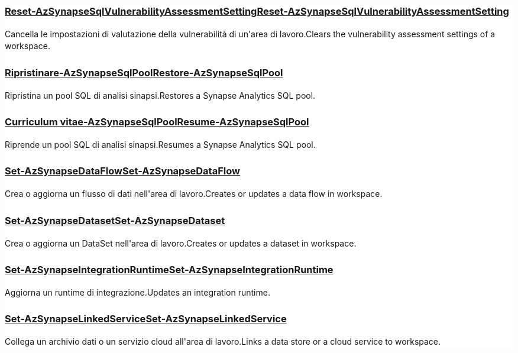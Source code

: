 ### [<span data-ttu-id="00358-236">Reset-AzSynapseSqlVulnerabilityAssessmentSetting</span><span class="sxs-lookup"><span data-stu-id="00358-236">Reset-AzSynapseSqlVulnerabilityAssessmentSetting</span></span>](Reset-AzSynapseSqlVulnerabilityAssessmentSetting.md)
<span data-ttu-id="00358-237">Cancella le impostazioni di valutazione della vulnerabilità di un'area di lavoro.</span><span class="sxs-lookup"><span data-stu-id="00358-237">Clears the vulnerability assessment settings of a workspace.</span></span>

### [<span data-ttu-id="00358-238">Ripristinare-AzSynapseSqlPool</span><span class="sxs-lookup"><span data-stu-id="00358-238">Restore-AzSynapseSqlPool</span></span>](Restore-AzSynapseSqlPool.md)
<span data-ttu-id="00358-239">Ripristina un pool SQL di analisi sinapsi.</span><span class="sxs-lookup"><span data-stu-id="00358-239">Restores a Synapse Analytics SQL pool.</span></span>

### [<span data-ttu-id="00358-240">Curriculum vitae-AzSynapseSqlPool</span><span class="sxs-lookup"><span data-stu-id="00358-240">Resume-AzSynapseSqlPool</span></span>](Resume-AzSynapseSqlPool.md)
<span data-ttu-id="00358-241">Riprende un pool SQL di analisi sinapsi.</span><span class="sxs-lookup"><span data-stu-id="00358-241">Resumes a Synapse Analytics SQL pool.</span></span>

### [<span data-ttu-id="00358-242">Set-AzSynapseDataFlow</span><span class="sxs-lookup"><span data-stu-id="00358-242">Set-AzSynapseDataFlow</span></span>](Set-AzSynapseDataFlow.md)
<span data-ttu-id="00358-243">Crea o aggiorna un flusso di dati nell'area di lavoro.</span><span class="sxs-lookup"><span data-stu-id="00358-243">Creates or updates a data flow in workspace.</span></span>

### [<span data-ttu-id="00358-244">Set-AzSynapseDataset</span><span class="sxs-lookup"><span data-stu-id="00358-244">Set-AzSynapseDataset</span></span>](Set-AzSynapseDataset.md)
<span data-ttu-id="00358-245">Crea o aggiorna un DataSet nell'area di lavoro.</span><span class="sxs-lookup"><span data-stu-id="00358-245">Creates or updates a dataset in workspace.</span></span>

### [<span data-ttu-id="00358-246">Set-AzSynapseIntegrationRuntime</span><span class="sxs-lookup"><span data-stu-id="00358-246">Set-AzSynapseIntegrationRuntime</span></span>](Set-AzSynapseIntegrationRuntime.md)
<span data-ttu-id="00358-247">Aggiorna un runtime di integrazione.</span><span class="sxs-lookup"><span data-stu-id="00358-247">Updates an integration runtime.</span></span>

### [<span data-ttu-id="00358-248">Set-AzSynapseLinkedService</span><span class="sxs-lookup"><span data-stu-id="00358-248">Set-AzSynapseLinkedService</span></span>](Set-AzSynapseLinkedService.md)
<span data-ttu-id="00358-249">Collega un archivio dati o un servizio cloud all'area di lavoro.</span><span class="sxs-lookup"><span data-stu-id="00358-249">Links a data store or a cloud service to workspace.</span></span>
